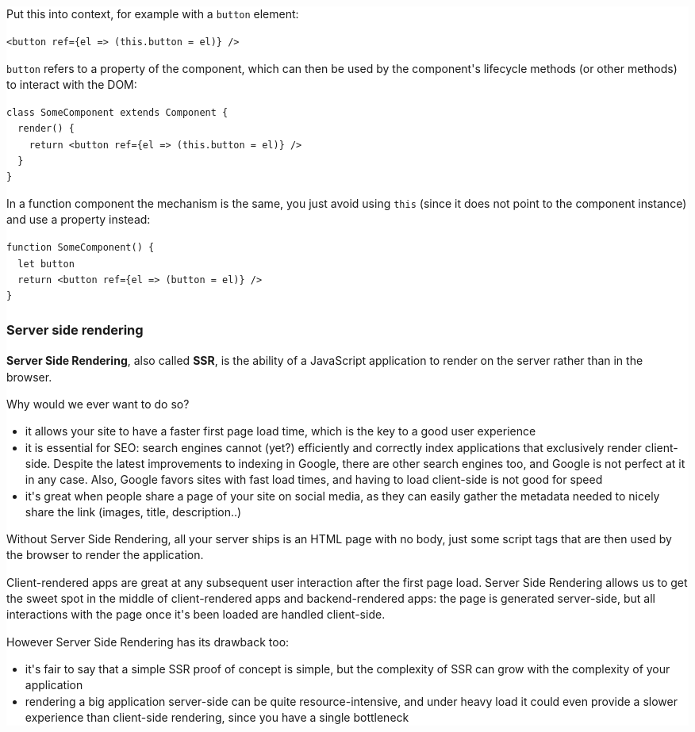 Put this into context, for example with a `button` element:

```
<button ref={el => (this.button = el)} />
```

`button` refers to a property of the component, which can then be used by the component's lifecycle methods (or other methods) to interact with the DOM:

```
class SomeComponent extends Component {
  render() {
    return <button ref={el => (this.button = el)} />
  }
}
```

In a function component the mechanism is the same, you just avoid using `this` (since it does not point to the component instance) and use a property instead:

```
function SomeComponent() {
  let button
  return <button ref={el => (button = el)} />
}
```

### Server side rendering

**Server Side Rendering**, also called **SSR**, is the ability of a JavaScript application to render on the server rather than in the browser.

Why would we ever want to do so?

-   it allows your site to have a faster first page load time, which is the key to a good user experience
-   it is essential for SEO: search engines cannot (yet?) efficiently and correctly index applications that exclusively render client-side. Despite the latest improvements to indexing in Google, there are other search engines too, and Google is not perfect at it in any case. Also, Google favors sites with fast load times, and having to load client-side is not good for speed
-   it's great when people share a page of your site on social media, as they can easily gather the metadata needed to nicely share the link (images, title, description..)

Without Server Side Rendering, all your server ships is an HTML page with no body, just some script tags that are then used by the browser to render the application.

Client-rendered apps are great at any subsequent user interaction after the first page load. Server Side Rendering allows us to get the sweet spot in the middle of client-rendered apps and backend-rendered apps: the page is generated server-side, but all interactions with the page once it's been loaded are handled client-side.

However Server Side Rendering has its drawback too:

-   it's fair to say that a simple SSR proof of concept is simple, but the complexity of SSR can grow with the complexity of your application
-   rendering a big application server-side can be quite resource-intensive, and under heavy load it could even provide a slower experience than client-side rendering, since you have a single bottleneck
